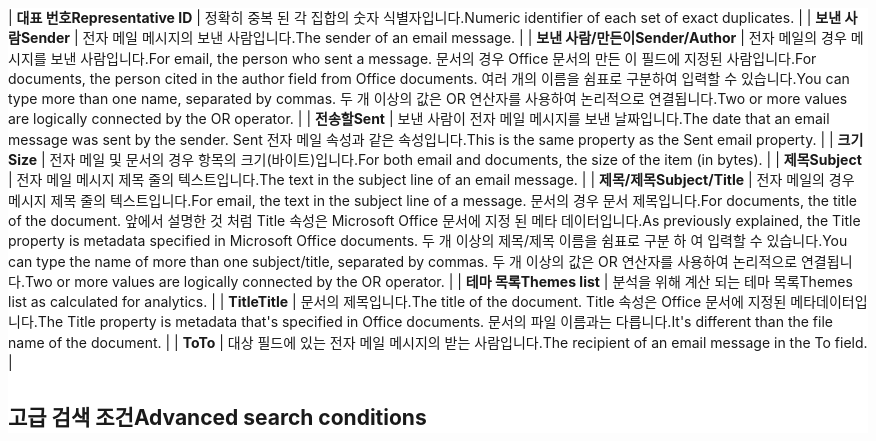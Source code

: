 | <span data-ttu-id="7b97c-172">**대표 번호**</span><span class="sxs-lookup"><span data-stu-id="7b97c-172">**Representative ID**</span></span> | <span data-ttu-id="7b97c-173">정확히 중복 된 각 집합의 숫자 식별자입니다.</span><span class="sxs-lookup"><span data-stu-id="7b97c-173">Numeric identifier of each set of exact duplicates.</span></span> |
| <span data-ttu-id="7b97c-174">**보낸 사람**</span><span class="sxs-lookup"><span data-stu-id="7b97c-174">**Sender**</span></span> | <span data-ttu-id="7b97c-175">전자 메일 메시지의 보낸 사람입니다.</span><span class="sxs-lookup"><span data-stu-id="7b97c-175">The sender of an email message.</span></span> |
| <span data-ttu-id="7b97c-176">**보낸 사람/만든이**</span><span class="sxs-lookup"><span data-stu-id="7b97c-176">**Sender/Author**</span></span> | <span data-ttu-id="7b97c-177">전자 메일의 경우 메시지를 보낸 사람입니다.</span><span class="sxs-lookup"><span data-stu-id="7b97c-177">For email, the person who sent a message.</span></span> <span data-ttu-id="7b97c-178">문서의 경우 Office 문서의 만든 이 필드에 지정된 사람입니다.</span><span class="sxs-lookup"><span data-stu-id="7b97c-178">For documents, the person cited in the author field from Office documents.</span></span> <span data-ttu-id="7b97c-179">여러 개의 이름을 쉼표로 구분하여 입력할 수 있습니다.</span><span class="sxs-lookup"><span data-stu-id="7b97c-179">You can type more than one name, separated by commas.</span></span> <span data-ttu-id="7b97c-180">두 개 이상의 값은 OR 연산자를 사용하여 논리적으로 연결됩니다.</span><span class="sxs-lookup"><span data-stu-id="7b97c-180">Two or more values are logically connected by the OR operator.</span></span> |
| <span data-ttu-id="7b97c-181">**전송할**</span><span class="sxs-lookup"><span data-stu-id="7b97c-181">**Sent**</span></span> | <span data-ttu-id="7b97c-182">보낸 사람이 전자 메일 메시지를 보낸 날짜입니다.</span><span class="sxs-lookup"><span data-stu-id="7b97c-182">The date that an email message was sent by the sender.</span></span> <span data-ttu-id="7b97c-183">Sent 전자 메일 속성과 같은 속성입니다.</span><span class="sxs-lookup"><span data-stu-id="7b97c-183">This is the same property as the Sent email property.</span></span> |
| <span data-ttu-id="7b97c-184">**크기**</span><span class="sxs-lookup"><span data-stu-id="7b97c-184">**Size**</span></span> | <span data-ttu-id="7b97c-185">전자 메일 및 문서의 경우 항목의 크기(바이트)입니다.</span><span class="sxs-lookup"><span data-stu-id="7b97c-185">For both email and documents, the size of the item (in bytes).</span></span> |
| <span data-ttu-id="7b97c-186">**제목**</span><span class="sxs-lookup"><span data-stu-id="7b97c-186">**Subject**</span></span> | <span data-ttu-id="7b97c-187">전자 메일 메시지 제목 줄의 텍스트입니다.</span><span class="sxs-lookup"><span data-stu-id="7b97c-187">The text in the subject line of an email message.</span></span> |
| <span data-ttu-id="7b97c-188">**제목/제목**</span><span class="sxs-lookup"><span data-stu-id="7b97c-188">**Subject/Title**</span></span> | <span data-ttu-id="7b97c-189">전자 메일의 경우 메시지 제목 줄의 텍스트입니다.</span><span class="sxs-lookup"><span data-stu-id="7b97c-189">For email, the text in the subject line of a message.</span></span> <span data-ttu-id="7b97c-190">문서의 경우 문서 제목입니다.</span><span class="sxs-lookup"><span data-stu-id="7b97c-190">For documents, the title of the document.</span></span> <span data-ttu-id="7b97c-191">앞에서 설명한 것 처럼 Title 속성은 Microsoft Office 문서에 지정 된 메타 데이터입니다.</span><span class="sxs-lookup"><span data-stu-id="7b97c-191">As previously explained, the Title property is metadata specified in Microsoft Office documents.</span></span> <span data-ttu-id="7b97c-192">두 개 이상의 제목/제목 이름을 쉼표로 구분 하 여 입력할 수 있습니다.</span><span class="sxs-lookup"><span data-stu-id="7b97c-192">You can type the name of more than one subject/title, separated by commas.</span></span> <span data-ttu-id="7b97c-193">두 개 이상의 값은 OR 연산자를 사용하여 논리적으로 연결됩니다.</span><span class="sxs-lookup"><span data-stu-id="7b97c-193">Two or more values are logically connected by the OR operator.</span></span> |
| <span data-ttu-id="7b97c-194">**테마 목록**</span><span class="sxs-lookup"><span data-stu-id="7b97c-194">**Themes list**</span></span> | <span data-ttu-id="7b97c-195">분석을 위해 계산 되는 테마 목록</span><span class="sxs-lookup"><span data-stu-id="7b97c-195">Themes list as calculated for analytics.</span></span> |
| <span data-ttu-id="7b97c-196">**Title**</span><span class="sxs-lookup"><span data-stu-id="7b97c-196">**Title**</span></span> | <span data-ttu-id="7b97c-197">문서의 제목입니다.</span><span class="sxs-lookup"><span data-stu-id="7b97c-197">The title of the document.</span></span> <span data-ttu-id="7b97c-198">Title 속성은 Office 문서에 지정된 메타데이터입니다.</span><span class="sxs-lookup"><span data-stu-id="7b97c-198">The Title property is metadata that's specified in Office documents.</span></span> <span data-ttu-id="7b97c-199">문서의 파일 이름과는 다릅니다.</span><span class="sxs-lookup"><span data-stu-id="7b97c-199">It's different than the file name of the document.</span></span> |
| <span data-ttu-id="7b97c-200">**To**</span><span class="sxs-lookup"><span data-stu-id="7b97c-200">**To**</span></span> | <span data-ttu-id="7b97c-201">대상 필드에 있는 전자 메일 메시지의 받는 사람입니다.</span><span class="sxs-lookup"><span data-stu-id="7b97c-201">The recipient of an email message in the To field.</span></span> |

## <a name="advanced-search-conditions"></a><span data-ttu-id="7b97c-202">고급 검색 조건</span><span class="sxs-lookup"><span data-stu-id="7b97c-202">Advanced search conditions</span></span>
